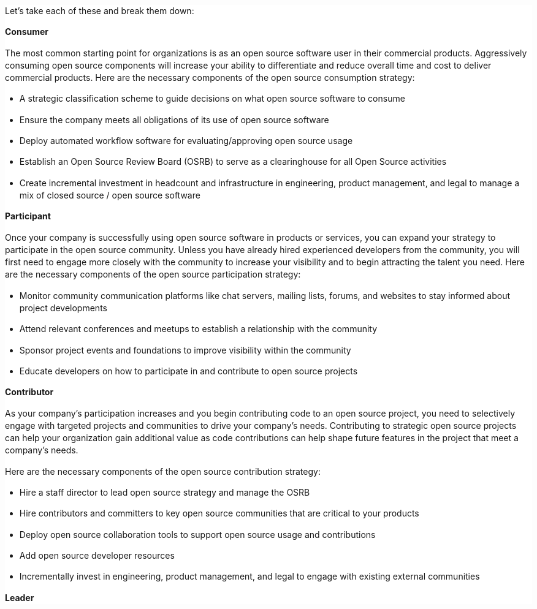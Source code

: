 Let’s take each of these and break them down:

**Consumer**

The most common starting point for organizations is as an open source software user in their commercial products. Aggressively consuming open source components will increase your ability to differentiate and reduce overall time and cost to deliver commercial products. Here are the necessary components of the open source consumption strategy:

- A strategic classification scheme to guide decisions on what open source software to consume

- Ensure the company meets all obligations of its use of open source software

- Deploy automated workflow software for evaluating/approving open source usage

- Establish an Open Source Review Board (OSRB) to serve as a clearinghouse for all Open Source activities

- Create incremental investment in headcount and infrastructure in engineering, product management, and legal to manage a mix of closed source / open source software

**Participant**

Once your company is successfully using open source software in products or services, you can expand your strategy to participate in the open source community. Unless you have already hired experienced developers from the community, you will first need to engage more closely with the community to increase your visibility and to begin attracting the talent you need. Here are the necessary components of the open source participation strategy:

- Monitor community communication platforms like chat servers, mailing lists, forums, and websites to stay informed about project developments

- Attend relevant conferences and meetups to establish a relationship with the community

- Sponsor project events and foundations to improve visibility within the community

- Educate developers on how to participate in and contribute to open source projects

**Contributor**

As your company’s participation increases and you begin contributing code to an open source project, you need to selectively engage with targeted projects and communities to drive your company’s needs. Contributing to strategic open source projects can help your organization gain additional value as code contributions can help shape future features in the project that meet a company’s needs.

Here are the necessary components of the open source contribution strategy:

- Hire a staff director to lead open source strategy and manage the OSRB

- Hire contributors and committers to key open source communities that are critical to your products

- Deploy open source collaboration tools to support open source usage and contributions

- Add open source developer resources

- Incrementally invest in engineering, product management, and legal to engage with existing external communities

**Leader**
